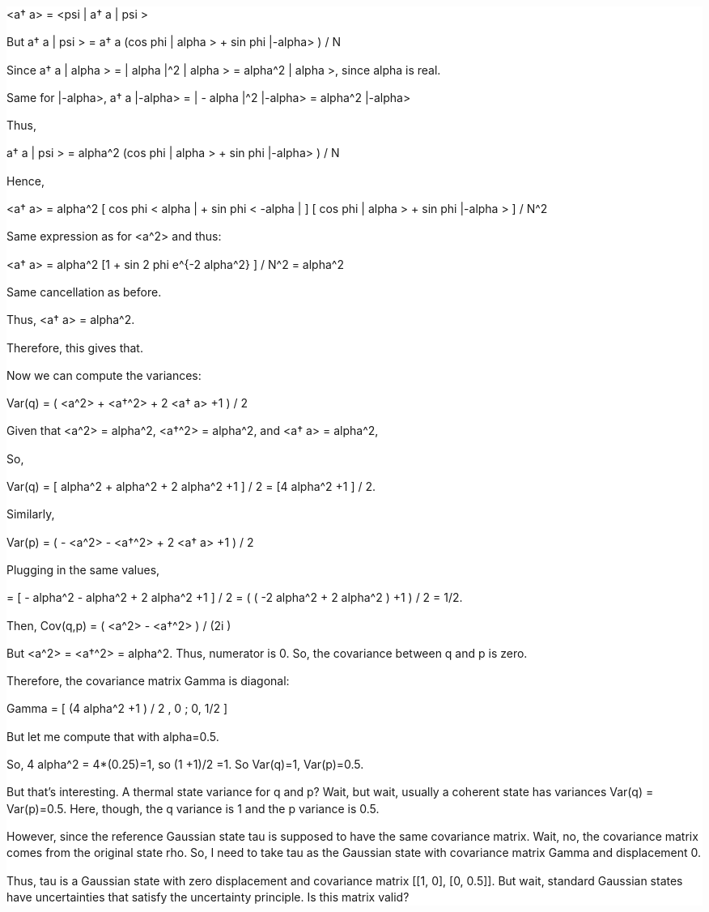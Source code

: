 <a† a> = <psi | a† a | psi > 

But a† a | psi > = a† a (cos phi | alpha > + sin phi |-alpha> ) / N

Since a† a | alpha > = | alpha |^2 | alpha > = alpha^2 | alpha >, since alpha is real.

Same for |-alpha>, a† a |-alpha> = | - alpha |^2 |-alpha> = alpha^2 |-alpha>

Thus,

a† a | psi > = alpha^2 (cos phi | alpha > + sin phi |-alpha> ) / N

Hence,

<a† a> = alpha^2 [ cos phi < alpha | + sin phi < -alpha | ] [ cos phi | alpha > + sin phi |-alpha > ] / N^2

Same expression as for <a^2> and thus:

<a† a> = alpha^2 [1 + sin 2 phi e^{-2 alpha^2} ] / N^2 = alpha^2 

Same cancellation as before.

Thus, <a† a> = alpha^2.

Therefore, this gives that.

Now we can compute the variances:

Var(q) = ( <a^2> + <a†^2> + 2 <a† a> +1 ) / 2

Given that <a^2> = alpha^2, <a†^2> = alpha^2, and <a† a> = alpha^2,

So,

Var(q) = [ alpha^2 + alpha^2 + 2 alpha^2 +1 ] / 2 = [4 alpha^2 +1 ] / 2.

Similarly,

Var(p) = ( - <a^2> - <a†^2> + 2 <a† a> +1 ) / 2 

Plugging in the same values,

= [ - alpha^2 - alpha^2 + 2 alpha^2 +1 ] / 2 = ( ( -2 alpha^2 + 2 alpha^2 ) +1 ) / 2 = 1/2.

Then, Cov(q,p) = ( <a^2> - <a†^2> ) / (2i )

But <a^2> = <a†^2> = alpha^2. Thus, numerator is 0. So, the covariance between q and p is zero.

Therefore, the covariance matrix Gamma is diagonal:

Gamma = [ (4 alpha^2 +1 ) / 2 , 0 ; 0, 1/2 ]

But let me compute that with alpha=0.5.

So, 4 alpha^2 = 4*(0.25)=1, so (1 +1)/2 =1. So Var(q)=1, Var(p)=0.5.

But that’s interesting. A thermal state variance for q and p? Wait, but wait, usually a coherent state has variances Var(q) = Var(p)=0.5. Here, though, the q variance is 1 and the p variance is 0.5.

However, since the reference Gaussian state tau is supposed to have the same covariance matrix. Wait, no, the covariance matrix comes from the original state rho. So, I need to take tau as the Gaussian state with covariance matrix Gamma and displacement 0.

Thus, tau is a Gaussian state with zero displacement and covariance matrix [[1, 0], [0, 0.5]]. But wait, standard Gaussian states have uncertainties that satisfy the uncertainty principle. Is this matrix valid?
